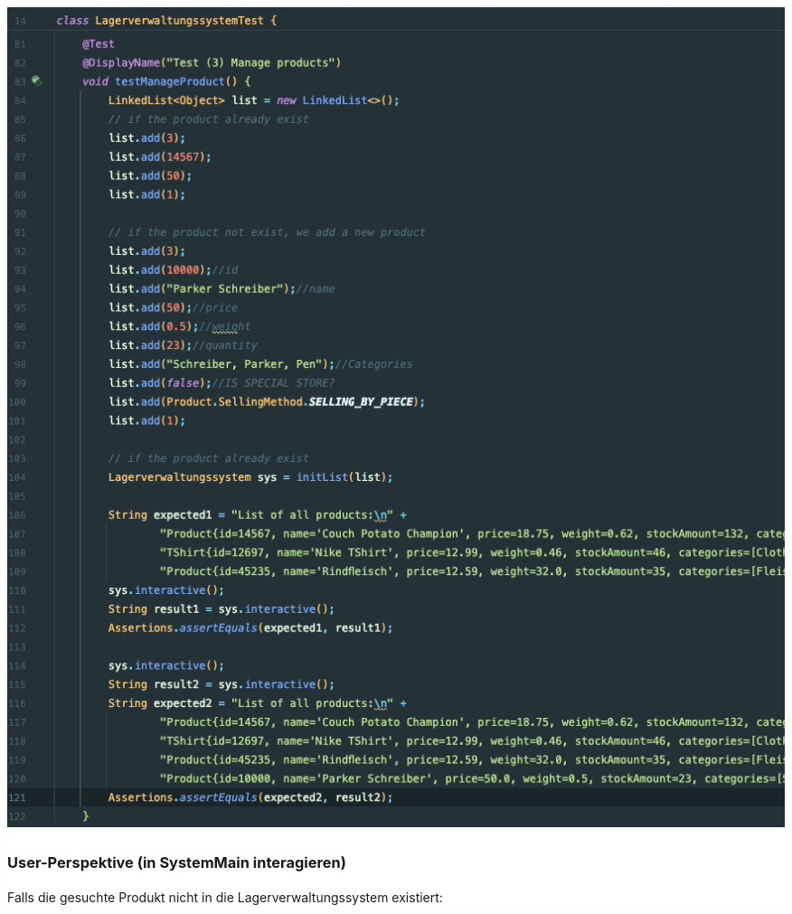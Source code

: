 ![](attachment/16088577f61456fad96569d4316d93e9.png)
### User-Perspektive (in SystemMain  interagieren)
Falls die gesuchte Produkt nicht in die Lagerverwaltungssystem existiert: